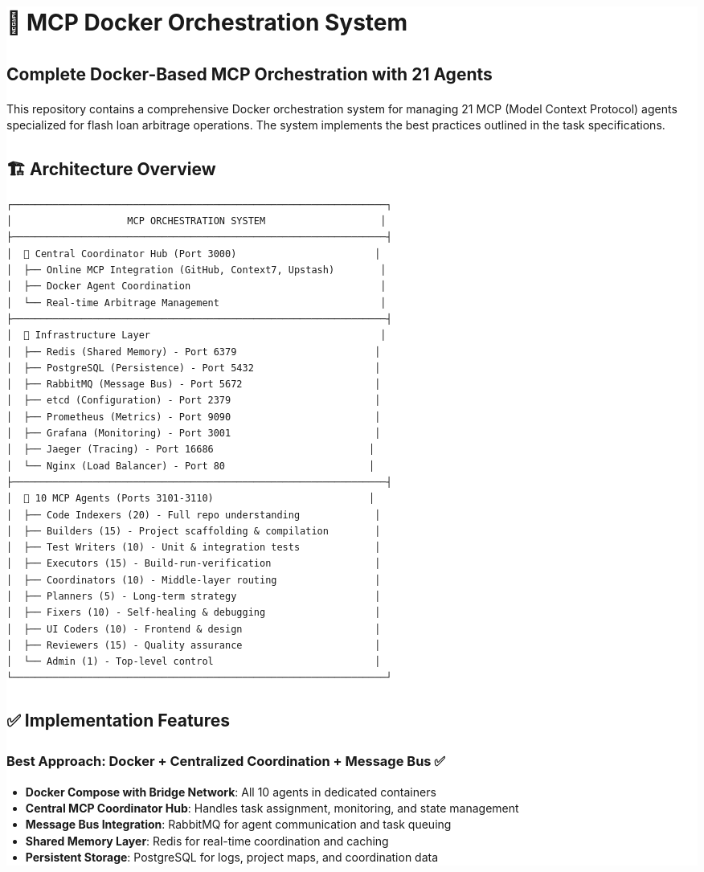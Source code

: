 # 🐳 MCP Docker Orchestration System

## Complete Docker-Based MCP Orchestration with 21 Agents

This repository contains a comprehensive Docker orchestration system for managing 21 MCP (Model Context Protocol) agents specialized for flash loan arbitrage operations. The system implements the best practices outlined in the task specifications.

## 🏗️ Architecture Overview

```
┌─────────────────────────────────────────────────────────────────┐
│                    MCP ORCHESTRATION SYSTEM                    │
├─────────────────────────────────────────────────────────────────┤
│  🎯 Central Coordinator Hub (Port 3000)                        │
│  ├── Online MCP Integration (GitHub, Context7, Upstash)        │
│  ├── Docker Agent Coordination                                 │
│  └── Real-time Arbitrage Management                            │
├─────────────────────────────────────────────────────────────────┤
│  📡 Infrastructure Layer                                        │
│  ├── Redis (Shared Memory) - Port 6379                        │
│  ├── PostgreSQL (Persistence) - Port 5432                     │
│  ├── RabbitMQ (Message Bus) - Port 5672                       │
│  ├── etcd (Configuration) - Port 2379                         │
│  ├── Prometheus (Metrics) - Port 9090                         │
│  ├── Grafana (Monitoring) - Port 3001                         │
│  ├── Jaeger (Tracing) - Port 16686                           │
│  └── Nginx (Load Balancer) - Port 80                         │
├─────────────────────────────────────────────────────────────────┤
│  🤖 10 MCP Agents (Ports 3101-3110)                           │
│  ├── Code Indexers (20) - Full repo understanding             │
│  ├── Builders (15) - Project scaffolding & compilation        │
│  ├── Test Writers (10) - Unit & integration tests             │
│  ├── Executors (15) - Build-run-verification                  │
│  ├── Coordinators (10) - Middle-layer routing                 │
│  ├── Planners (5) - Long-term strategy                        │
│  ├── Fixers (10) - Self-healing & debugging                   │
│  ├── UI Coders (10) - Frontend & design                       │
│  ├── Reviewers (15) - Quality assurance                       │
│  └── Admin (1) - Top-level control                            │
└─────────────────────────────────────────────────────────────────┘
```

## ✅ Implementation Features

### Best Approach: Docker + Centralized Coordination + Message Bus ✅

- **Docker Compose with Bridge Network**: All 10 agents in dedicated containers
- **Central MCP Coordinator Hub**: Handles task assignment, monitoring, and state management
- **Message Bus Integration**: RabbitMQ for agent communication and task queuing
- **Shared Memory Layer**: Redis for real-time coordination and caching
- **Persistent Storage**: PostgreSQL for logs, project maps, and coordination data
